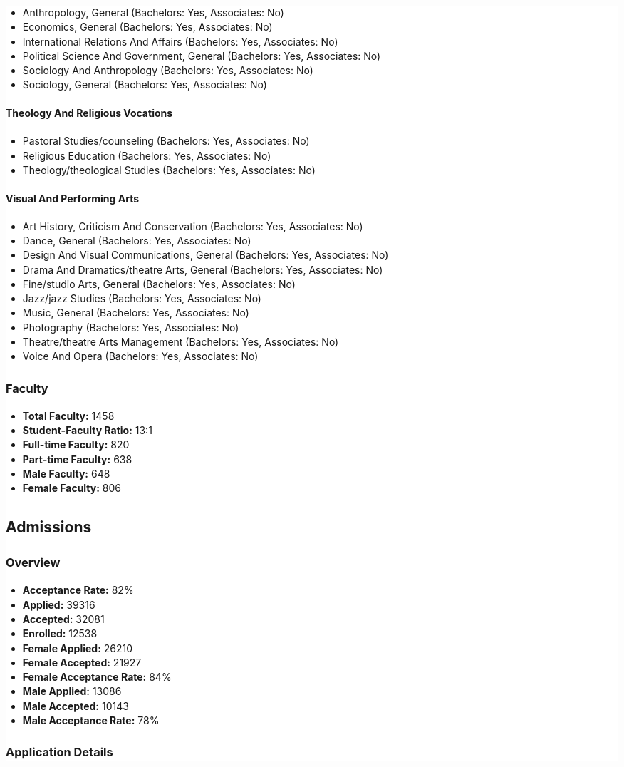 - Anthropology, General (Bachelors: Yes, Associates: No)
- Economics, General (Bachelors: Yes, Associates: No)
- International Relations And Affairs (Bachelors: Yes, Associates: No)
- Political Science And Government, General (Bachelors: Yes, Associates: No)
- Sociology And Anthropology (Bachelors: Yes, Associates: No)
- Sociology, General (Bachelors: Yes, Associates: No)

#### Theology And Religious Vocations

- Pastoral Studies/counseling (Bachelors: Yes, Associates: No)
- Religious Education (Bachelors: Yes, Associates: No)
- Theology/theological Studies (Bachelors: Yes, Associates: No)

#### Visual And Performing Arts

- Art History, Criticism And Conservation (Bachelors: Yes, Associates: No)
- Dance, General (Bachelors: Yes, Associates: No)
- Design And Visual Communications, General (Bachelors: Yes, Associates: No)
- Drama And Dramatics/theatre Arts, General (Bachelors: Yes, Associates: No)
- Fine/studio Arts, General (Bachelors: Yes, Associates: No)
- Jazz/jazz Studies (Bachelors: Yes, Associates: No)
- Music, General (Bachelors: Yes, Associates: No)
- Photography (Bachelors: Yes, Associates: No)
- Theatre/theatre Arts Management (Bachelors: Yes, Associates: No)
- Voice And Opera (Bachelors: Yes, Associates: No)

### Faculty

- **Total Faculty:** 1458
- **Student-Faculty Ratio:** 13:1
- **Full-time Faculty:** 820
- **Part-time Faculty:** 638
- **Male Faculty:** 648
- **Female Faculty:** 806

## Admissions

### Overview

- **Acceptance Rate:** 82%
- **Applied:** 39316
- **Accepted:** 32081
- **Enrolled:** 12538
- **Female Applied:** 26210
- **Female Accepted:** 21927
- **Female Acceptance Rate:** 84%
- **Male Applied:** 13086
- **Male Accepted:** 10143
- **Male Acceptance Rate:** 78%

### Application Details
